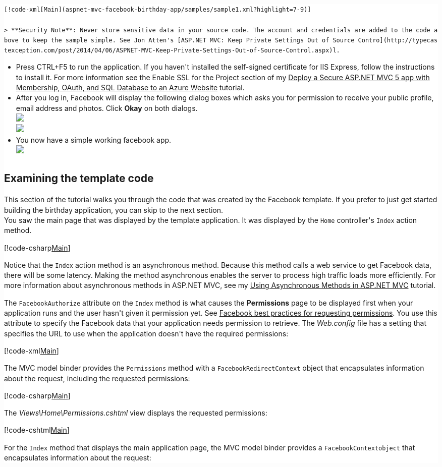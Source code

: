     [!code-xml[Main](aspnet-mvc-facebook-birthday-app/samples/sample1.xml?highlight=7-9)]

    > **Security Note**: Never store sensitive data in your source code. The account and credentials are added to the code above to keep the sample simple. See Jon Atten's [ASP.NET MVC: Keep Private Settings Out of Source Contro](http://typecastexception.com/post/2014/04/06/ASPNET-MVC-Keep-Private-Settings-Out-of-Source-Control.aspx)l.
- Press CTRL+F5 to run the application. If you haven't installed the self-signed certificate for IIS Express, follow the instructions to install it. For more information see the Enable SSL for the Project section of my [Deploy a Secure ASP.NET MVC 5 app with Membership, OAuth, and SQL Database to an Azure Website](https://azure.microsoft.com/en-us/documentation/articles/web-sites-dotnet-deploy-aspnet-mvc-app-membership-oauth-sql-database/) tutorial.
- After you log in, Facebook will display the following dialog boxes which asks you for permission to receive your public profile, email address and photos. Click **Okay** on both dialogs.  
    ![](aspnet-mvc-facebook-birthday-app/_static/image9.jpg)  
    ![](aspnet-mvc-facebook-birthday-app/_static/image10.jpg)
- You now have a simple working facebook app.  
    ![](aspnet-mvc-facebook-birthday-app/_static/image11.jpg)

## Examining the template code

This section of the tutorial walks you through the code that was created by the Facebook template. If you prefer to just get started building the birthday application, you can skip to the next section.  
You saw the main page that was displayed by the template application. It was displayed by the `Home` controller's `Index` action method.

[!code-csharp[Main](aspnet-mvc-facebook-birthday-app/samples/sample2.cs)]

Notice that the `Index` action method is an asynchronous method. Because this method calls a web service to get Facebook data, there will be some latency. Making the method asynchronous enables the server to process high traffic loads more efficiently. For more information about asynchronous methods in ASP.NET MVC, see my [Using Asynchronous Methods in ASP.NET MVC](../performance/using-asynchronous-methods-in-aspnet-mvc-4.md) tutorial.

The `FacebookAuthorize` attribute on the `Index` method is what causes the **Permissions** page to be displayed first when your application runs and the user hasn't given it permission yet. See [Facebook best practices for requesting permissions](https://developers.facebook.com/docs/sharing/best-practices). You use this attribute to specify the Facebook data that your application needs permission to retrieve. The *Web.config* file has a setting that specifies the URL to use when the application doesn't have the required permissions:

[!code-xml[Main](aspnet-mvc-facebook-birthday-app/samples/sample3.xml?highlight=5)]

The MVC model binder provides the `Permissions` method with a `FacebookRedirectContext` object that encapsulates information about the request, including the requested permissions:

[!code-csharp[Main](aspnet-mvc-facebook-birthday-app/samples/sample4.cs)]

The *Views\Home\Permissions.cshtml* view displays the requested permissions:

[!code-cshtml[Main](aspnet-mvc-facebook-birthday-app/samples/sample5.cshtml?highlight=11-14)]

For the `Index` method that displays the main application page, the MVC model binder provides a `FacebookContextobject` that encapsulates information about the request:
